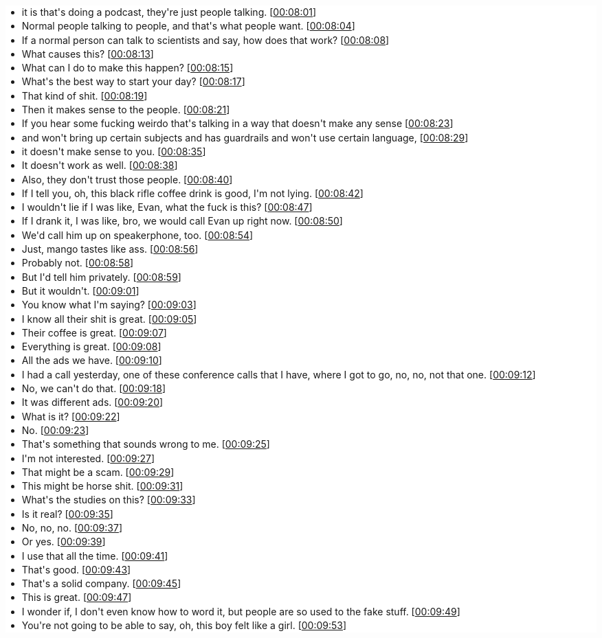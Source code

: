 *  it is that's doing a podcast, they're just people talking. [[00:08:01](https://www.youtube.com/watch?v=kF7M_lltatw&t=481.72s)]
*  Normal people talking to people, and that's what people want. [[00:08:04](https://www.youtube.com/watch?v=kF7M_lltatw&t=484.72s)]
*  If a normal person can talk to scientists and say, how does that work? [[00:08:08](https://www.youtube.com/watch?v=kF7M_lltatw&t=488.72s)]
*  What causes this? [[00:08:13](https://www.youtube.com/watch?v=kF7M_lltatw&t=493.72s)]
*  What can I do to make this happen? [[00:08:15](https://www.youtube.com/watch?v=kF7M_lltatw&t=495.72s)]
*  What's the best way to start your day? [[00:08:17](https://www.youtube.com/watch?v=kF7M_lltatw&t=497.72s)]
*  That kind of shit. [[00:08:19](https://www.youtube.com/watch?v=kF7M_lltatw&t=499.72s)]
*  Then it makes sense to the people. [[00:08:21](https://www.youtube.com/watch?v=kF7M_lltatw&t=501.72s)]
*  If you hear some fucking weirdo that's talking in a way that doesn't make any sense [[00:08:23](https://www.youtube.com/watch?v=kF7M_lltatw&t=503.72s)]
*  and won't bring up certain subjects and has guardrails and won't use certain language, [[00:08:29](https://www.youtube.com/watch?v=kF7M_lltatw&t=509.72s)]
*  it doesn't make sense to you. [[00:08:35](https://www.youtube.com/watch?v=kF7M_lltatw&t=515.72s)]
*  It doesn't work as well. [[00:08:38](https://www.youtube.com/watch?v=kF7M_lltatw&t=518.72s)]
*  Also, they don't trust those people. [[00:08:40](https://www.youtube.com/watch?v=kF7M_lltatw&t=520.72s)]
*  If I tell you, oh, this black rifle coffee drink is good, I'm not lying. [[00:08:42](https://www.youtube.com/watch?v=kF7M_lltatw&t=522.72s)]
*  I wouldn't lie if I was like, Evan, what the fuck is this? [[00:08:47](https://www.youtube.com/watch?v=kF7M_lltatw&t=527.72s)]
*  If I drank it, I was like, bro, we would call Evan up right now. [[00:08:50](https://www.youtube.com/watch?v=kF7M_lltatw&t=530.72s)]
*  We'd call him up on speakerphone, too. [[00:08:54](https://www.youtube.com/watch?v=kF7M_lltatw&t=534.72s)]
*  Just, mango tastes like ass. [[00:08:56](https://www.youtube.com/watch?v=kF7M_lltatw&t=536.72s)]
*  Probably not. [[00:08:58](https://www.youtube.com/watch?v=kF7M_lltatw&t=538.72s)]
*  But I'd tell him privately. [[00:08:59](https://www.youtube.com/watch?v=kF7M_lltatw&t=539.72s)]
*  But it wouldn't. [[00:09:01](https://www.youtube.com/watch?v=kF7M_lltatw&t=541.72s)]
*  You know what I'm saying? [[00:09:03](https://www.youtube.com/watch?v=kF7M_lltatw&t=543.72s)]
*  I know all their shit is great. [[00:09:05](https://www.youtube.com/watch?v=kF7M_lltatw&t=545.72s)]
*  Their coffee is great. [[00:09:07](https://www.youtube.com/watch?v=kF7M_lltatw&t=547.72s)]
*  Everything is great. [[00:09:08](https://www.youtube.com/watch?v=kF7M_lltatw&t=548.72s)]
*  All the ads we have. [[00:09:10](https://www.youtube.com/watch?v=kF7M_lltatw&t=550.72s)]
*  I had a call yesterday, one of these conference calls that I have, where I got to go, no, no, not that one. [[00:09:12](https://www.youtube.com/watch?v=kF7M_lltatw&t=552.72s)]
*  No, we can't do that. [[00:09:18](https://www.youtube.com/watch?v=kF7M_lltatw&t=558.72s)]
*  It was different ads. [[00:09:20](https://www.youtube.com/watch?v=kF7M_lltatw&t=560.72s)]
*  What is it? [[00:09:22](https://www.youtube.com/watch?v=kF7M_lltatw&t=562.72s)]
*  No. [[00:09:23](https://www.youtube.com/watch?v=kF7M_lltatw&t=563.72s)]
*  That's something that sounds wrong to me. [[00:09:25](https://www.youtube.com/watch?v=kF7M_lltatw&t=565.72s)]
*  I'm not interested. [[00:09:27](https://www.youtube.com/watch?v=kF7M_lltatw&t=567.72s)]
*  That might be a scam. [[00:09:29](https://www.youtube.com/watch?v=kF7M_lltatw&t=569.72s)]
*  This might be horse shit. [[00:09:31](https://www.youtube.com/watch?v=kF7M_lltatw&t=571.72s)]
*  What's the studies on this? [[00:09:33](https://www.youtube.com/watch?v=kF7M_lltatw&t=573.72s)]
*  Is it real? [[00:09:35](https://www.youtube.com/watch?v=kF7M_lltatw&t=575.72s)]
*  No, no, no. [[00:09:37](https://www.youtube.com/watch?v=kF7M_lltatw&t=577.72s)]
*  Or yes. [[00:09:39](https://www.youtube.com/watch?v=kF7M_lltatw&t=579.72s)]
*  I use that all the time. [[00:09:41](https://www.youtube.com/watch?v=kF7M_lltatw&t=581.72s)]
*  That's good. [[00:09:43](https://www.youtube.com/watch?v=kF7M_lltatw&t=583.72s)]
*  That's a solid company. [[00:09:45](https://www.youtube.com/watch?v=kF7M_lltatw&t=585.72s)]
*  This is great. [[00:09:47](https://www.youtube.com/watch?v=kF7M_lltatw&t=587.72s)]
*  I wonder if, I don't even know how to word it, but people are so used to the fake stuff. [[00:09:49](https://www.youtube.com/watch?v=kF7M_lltatw&t=589.72s)]
*  You're not going to be able to say, oh, this boy felt like a girl. [[00:09:53](https://www.youtube.com/watch?v=kF7M_lltatw&t=593.72s)]